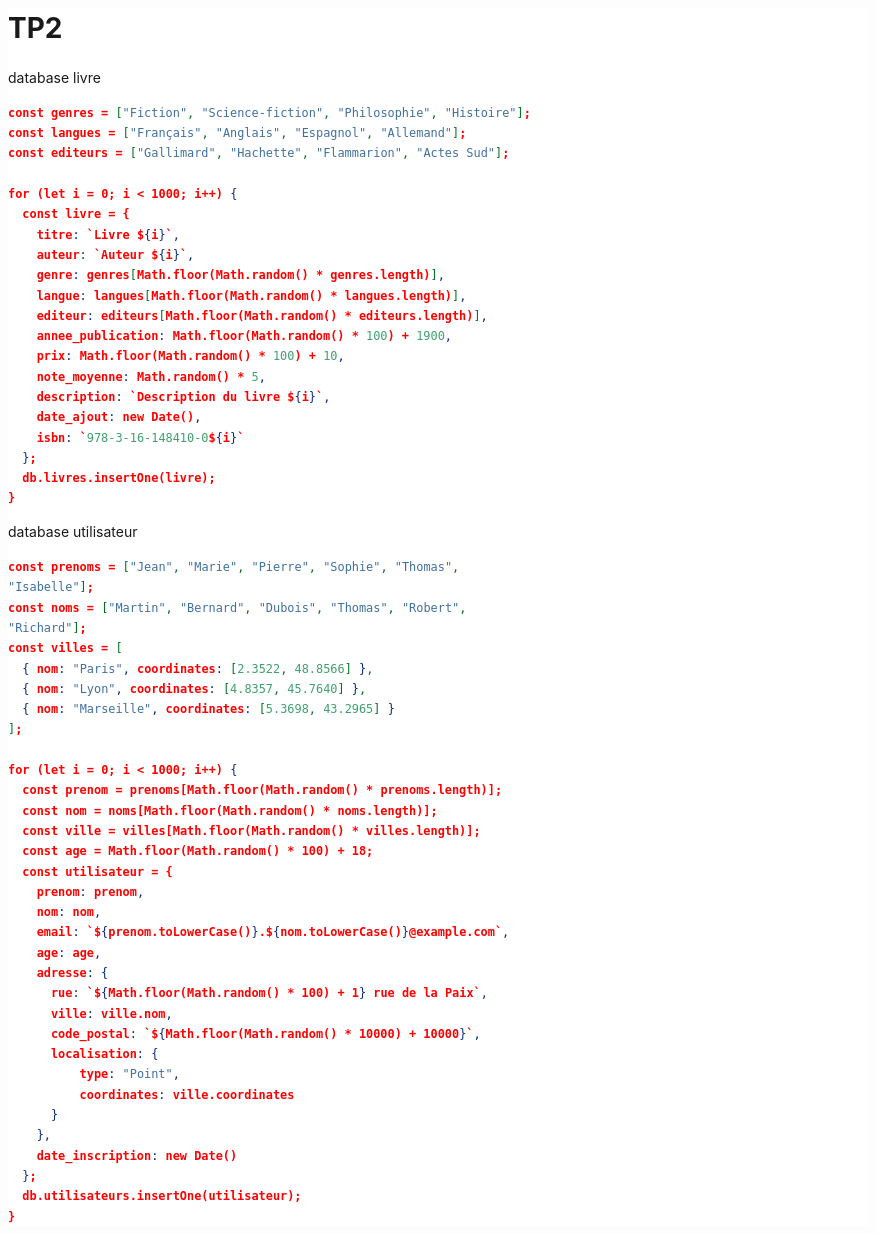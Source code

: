 # TP2

database livre

```json
const genres = ["Fiction", "Science-fiction", "Philosophie", "Histoire"];
const langues = ["Français", "Anglais", "Espagnol", "Allemand"];
const editeurs = ["Gallimard", "Hachette", "Flammarion", "Actes Sud"];

for (let i = 0; i < 1000; i++) {
  const livre = {
    titre: `Livre ${i}`,
    auteur: `Auteur ${i}`,
    genre: genres[Math.floor(Math.random() * genres.length)],
    langue: langues[Math.floor(Math.random() * langues.length)],
    editeur: editeurs[Math.floor(Math.random() * editeurs.length)],
    annee_publication: Math.floor(Math.random() * 100) + 1900,
    prix: Math.floor(Math.random() * 100) + 10,
    note_moyenne: Math.random() * 5,
    description: `Description du livre ${i}`,
    date_ajout: new Date(),
    isbn: `978-3-16-148410-0${i}`
  };
  db.livres.insertOne(livre);
}
```

database utilisateur

```json
const prenoms = ["Jean", "Marie", "Pierre", "Sophie", "Thomas",
"Isabelle"];
const noms = ["Martin", "Bernard", "Dubois", "Thomas", "Robert",
"Richard"];
const villes = [
  { nom: "Paris", coordinates: [2.3522, 48.8566] },
  { nom: "Lyon", coordinates: [4.8357, 45.7640] },
  { nom: "Marseille", coordinates: [5.3698, 43.2965] }
];

for (let i = 0; i < 1000; i++) {
  const prenom = prenoms[Math.floor(Math.random() * prenoms.length)];
  const nom = noms[Math.floor(Math.random() * noms.length)];
  const ville = villes[Math.floor(Math.random() * villes.length)];
  const age = Math.floor(Math.random() * 100) + 18;
  const utilisateur = {
    prenom: prenom,
    nom: nom,
    email: `${prenom.toLowerCase()}.${nom.toLowerCase()}@example.com`,
    age: age,
    adresse: {
      rue: `${Math.floor(Math.random() * 100) + 1} rue de la Paix`,
      ville: ville.nom,
      code_postal: `${Math.floor(Math.random() * 10000) + 10000}`,
      localisation: {
          type: "Point",
          coordinates: ville.coordinates
      }
    },
    date_inscription: new Date()
  };
  db.utilisateurs.insertOne(utilisateur);
}
```
